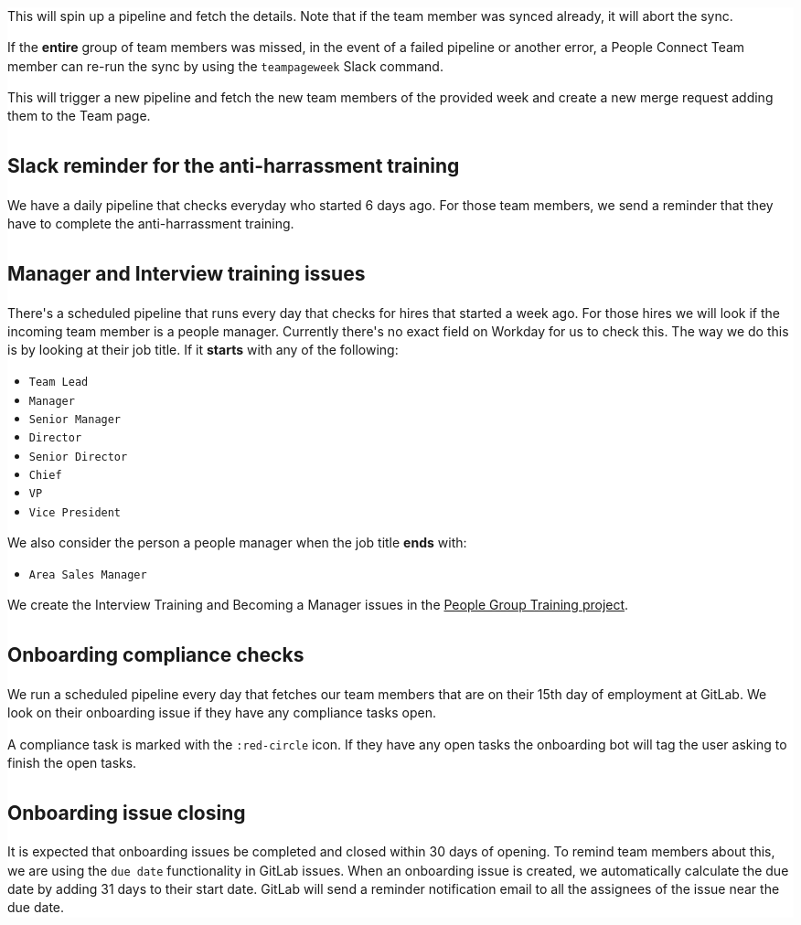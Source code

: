 This will spin up a pipeline and fetch the details. Note that if the team member was synced already, it will abort the sync.

If the **entire** group of team members was missed, in the event of a failed pipeline or another error, a People Connect Team member can re-run the sync by using the `teampageweek` Slack command.

This will trigger a new pipeline and fetch the new team members of the provided week and create a new merge request adding them to the Team page.

## Slack reminder for the anti-harrassment training

We have a daily pipeline that checks everyday who started 6 days ago. For those team members, we send a reminder
that they have to complete the anti-harrassment training.

## Manager and Interview training issues

There's a scheduled pipeline that runs every day that checks for hires that started a week ago.
For those hires we will look if the incoming
team member is a people manager. Currently there's no exact field
on Workday for us to check this. The way we do this is by looking
at their job title. If it **starts** with any of the following:

- `Team Lead`
- `Manager`
- `Senior Manager`
- `Director`
- `Senior Director`
- `Chief`
- `VP`
- `Vice President`

We also consider the person a people manager when the job title **ends** with:

- `Area Sales Manager`

We create the Interview Training and Becoming a Manager issues in the
[People Group Training project](https://gitlab.com/gitlab-com/people-group/Training).

## Onboarding compliance checks

We run a scheduled pipeline every day that fetches our team members that are on their 15th day of employment at GitLab. We look on their onboarding issue if they have any compliance tasks open.

A compliance task is marked with the `:red-circle` icon. If they have any open tasks the onboarding bot will tag the user asking to finish the open tasks.

## Onboarding issue closing

It is expected that onboarding issues be completed and closed within 30 days of
opening. To remind team members about this, we are using the `due date`
functionality in GitLab issues. When an onboarding issue is created, we
automatically calculate the due date by adding 31 days to their start date.
GitLab will send a reminder notification email to all the assignees of the issue
near the due date.
